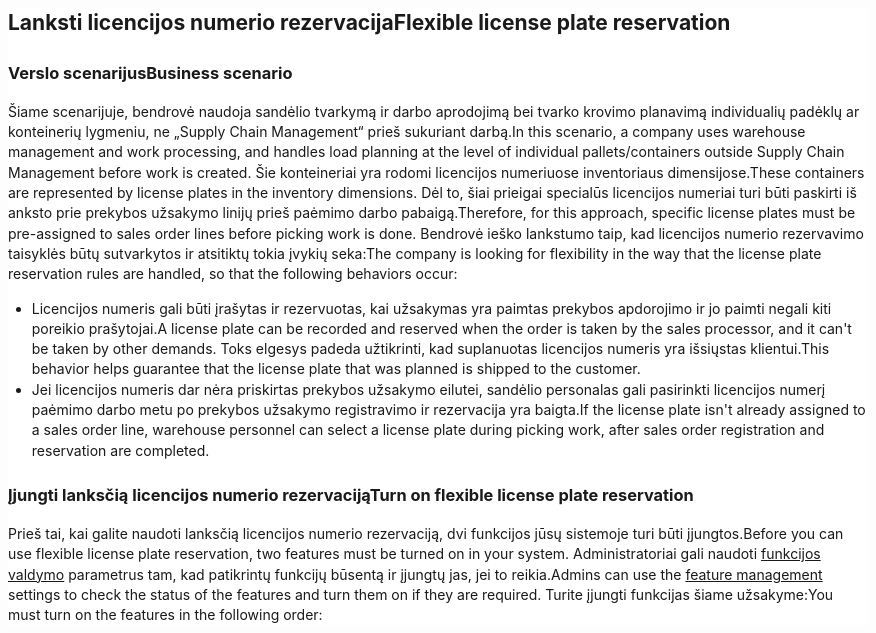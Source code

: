 ## <a name="flexible-license-plate-reservation"></a><span data-ttu-id="df5ab-277">Lanksti licencijos numerio rezervacija</span><span class="sxs-lookup"><span data-stu-id="df5ab-277">Flexible license plate reservation</span></span>

### <a name="business-scenario"></a><span data-ttu-id="df5ab-278">Verslo scenarijus</span><span class="sxs-lookup"><span data-stu-id="df5ab-278">Business scenario</span></span>

<span data-ttu-id="df5ab-279">Šiame scenarijuje, bendrovė naudoja sandėlio tvarkymą ir darbo aprodojimą bei tvarko krovimo planavimą individualių padėklų ar konteinerių lygmeniu, ne „Supply Chain Management“ prieš sukuriant darbą.</span><span class="sxs-lookup"><span data-stu-id="df5ab-279">In this scenario, a company uses warehouse management and work processing, and handles load planning at the level of individual pallets/containers outside Supply Chain Management before work is created.</span></span> <span data-ttu-id="df5ab-280">Šie konteineriai yra rodomi licencijos numeriuose inventoriaus dimensijose.</span><span class="sxs-lookup"><span data-stu-id="df5ab-280">These containers are represented by license plates in the inventory dimensions.</span></span> <span data-ttu-id="df5ab-281">Dėl to, šiai prieigai specialūs licencijos numeriai turi būti paskirti iš anksto prie prekybos užsakymo linijų prieš paėmimo darbo pabaigą.</span><span class="sxs-lookup"><span data-stu-id="df5ab-281">Therefore, for this approach, specific license plates must be pre-assigned to sales order lines before picking work is done.</span></span> <span data-ttu-id="df5ab-282">Bendrovė ieško lankstumo taip, kad licencijos numerio rezervavimo taisyklės būtų sutvarkytos ir atsitiktų tokia įvykių seka:</span><span class="sxs-lookup"><span data-stu-id="df5ab-282">The company is looking for flexibility in the way that the license plate reservation rules are handled, so that the following behaviors occur:</span></span>

- <span data-ttu-id="df5ab-283">Licencijos numeris gali būti įrašytas ir rezervuotas, kai užsakymas yra paimtas prekybos apdorojimo ir jo paimti negali kiti poreikio prašytojai.</span><span class="sxs-lookup"><span data-stu-id="df5ab-283">A license plate can be recorded and reserved when the order is taken by the sales processor, and it can't be taken by other demands.</span></span> <span data-ttu-id="df5ab-284">Toks elgesys padeda užtikrinti, kad suplanuotas licencijos numeris yra išsiųstas klientui.</span><span class="sxs-lookup"><span data-stu-id="df5ab-284">This behavior helps guarantee that the license plate that was planned is shipped to the customer.</span></span>
- <span data-ttu-id="df5ab-285">Jei licencijos numeris dar nėra priskirtas prekybos užsakymo eilutei, sandėlio personalas gali pasirinkti licencijos numerį paėmimo darbo metu po prekybos užsakymo registravimo ir rezervacija yra baigta.</span><span class="sxs-lookup"><span data-stu-id="df5ab-285">If the license plate isn't already assigned to a sales order line, warehouse personnel can select a license plate during picking work, after sales order registration and reservation are completed.</span></span>

### <a name="turn-on-flexible-license-plate-reservation"></a><span data-ttu-id="df5ab-286">Įjungti lanksčią licencijos numerio rezervaciją</span><span class="sxs-lookup"><span data-stu-id="df5ab-286">Turn on flexible license plate reservation</span></span>

<span data-ttu-id="df5ab-287">Prieš tai, kai galite naudoti lanksčią licencijos numerio rezervaciją, dvi funkcijos jūsų sistemoje turi būti įjungtos.</span><span class="sxs-lookup"><span data-stu-id="df5ab-287">Before you can use flexible license plate reservation, two features must be turned on in your system.</span></span> <span data-ttu-id="df5ab-288">Administratoriai gali naudoti [funkcijos valdymo](../../fin-ops-core/fin-ops/get-started/feature-management/feature-management-overview.md) parametrus tam, kad patikrintų funkcijų būsentą ir įjungtų jas, jei to reikia.</span><span class="sxs-lookup"><span data-stu-id="df5ab-288">Admins can use the [feature management](../../fin-ops-core/fin-ops/get-started/feature-management/feature-management-overview.md) settings to check the status of the features and turn them on if they are required.</span></span> <span data-ttu-id="df5ab-289">Turite įjungti funkcijas šiame užsakyme:</span><span class="sxs-lookup"><span data-stu-id="df5ab-289">You must turn on the features in the following order:</span></span>
